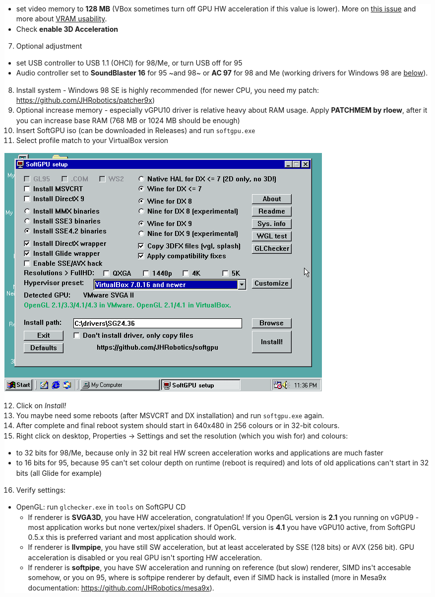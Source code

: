   - set video memory to **128 MB** (VBox sometimes turn off GPU HW acceleration if this value is lower). More on [this issue](https://github.com/JHRobotics/vmdisp9x/issues/2) and more about [VRAM usability](https://github.com/JHRobotics/vmdisp9x#vram-size).
  - Check **enable 3D Acceleration**
7) Optional adjustment
- set USB controller to USB 1.1 (OHCI) for 98/Me, or turn USB off for 95
- Audio controller set to **SoundBlaster 16** for 95 ~and 98~ or **AC 97** for 98 and Me (working drivers for Windows 98 are [below](#extra-drivers)).
8) Install system - Windows 98 SE is highly recommended (for newer CPU, you need my patch: https://github.com/JHRobotics/patcher9x)
9) Optional increase memory - especially vGPU10 driver is relative heavy about RAM usage. Apply **PATCHMEM by rloew**, after it you can increase base RAM (768 MB or 1024 MB should be enough)
10) Insert SoftGPU iso (can be downloaded in Releases) and run `softgpu.exe`
11) Select profile match to your VirtualBox version

![SoftGPU profile selection](resource/docs/profileb.png)

12) Click on *Install!*
13) You maybe need some reboots (after MSVCRT and DX installation) and run `softgpu.exe` again.
14) After complete and final reboot system should start in 640x480 in 256 colours or in 32-bit colours.
15) Right click on desktop, Properties -> Settings and set the resolution (which you wish for) and colours:
- to 32 bits for 98/Me, because only in 32 bit real HW screen acceleration works and applications are much faster
- to 16 bits for 95, because 95 can't set colour depth on runtime (reboot is required) and lots of old applications can't start in 32 bits (all Glide for example)
16) Verify settings:
- OpenGL: run `glchecker.exe` in `tools` on SoftGPU CD
  - If renderer is **SVGA3D**, you have HW acceleration, congratulation! If you OpenGL version is **2.1** you running on vGPU9 - most application works but none vertex/pixel shaders. If OpenGL version is **4.1** you have vGPU10 active, from SoftGPU 0.5.x this is preferred variant and most application should work.
  - If renderer is **llvmpipe**, you have still SW acceleration, but at least accelerated by SSE (128 bits) or AVX (256 bit). GPU acceleration is disabled or you real GPU isn't sporting HW acceleration.
  - If renderer is **softpipe**, you have SW acceleration and running on reference (but slow) renderer, SIMD ins't accesable somehow, or you on 95, where is softpipe renderer by default, even if SIMD hack is installed (more in Mesa9x documentation: https://github.com/JHRobotics/mesa9x).